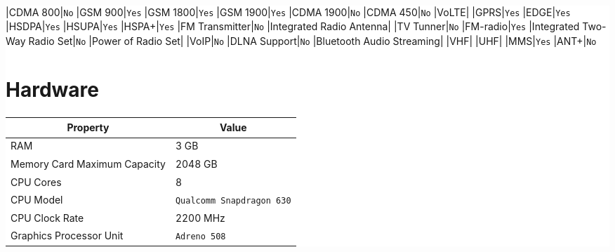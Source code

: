 |CDMA 800|`No`
|GSM 900|`Yes`
|GSM 1800|`Yes`
|GSM 1900|`Yes`
|CDMA 1900|`No`
|CDMA 450|`No`
|VoLTE|
|GPRS|`Yes`
|EDGE|`Yes`
|HSDPA|`Yes`
|HSUPA|`Yes`
|HSPA+|`Yes`
|FM Transmitter|`No`
|Integrated Radio Antenna|
|TV Tunner|`No`
|FM-radio|`Yes`
|Integrated Two-Way Radio Set|`No`
|Power of Radio Set|
|VoIP|`No`
|DLNA Support|`No`
|Bluetooth Audio Streaming|
|VHF|
|UHF|
|MMS|`Yes`
|ANT+|`No`

# Hardware

|Property| Value |
|--------|-------|
|RAM|3 GB
|Memory Card Maximum Capacity|2048 GB
|CPU Cores|8
|CPU Model|`Qualcomm Snapdragon 630`
|CPU Clock Rate|2200 MHz
|Graphics Processor Unit|`Adreno 508`
